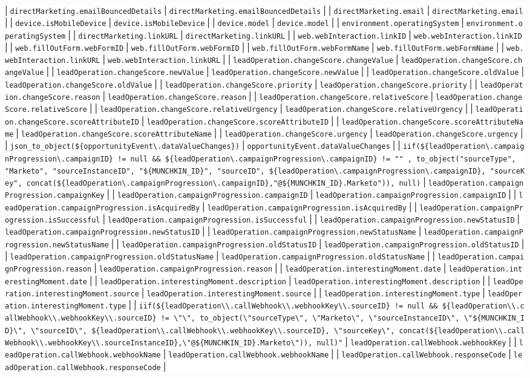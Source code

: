 | `directMarketing.emailBouncedDetails` | `directMarketing.emailBouncedDetails` |
| `directMarketing.email` | `directMarketing.email` |
| `device.isMobileDevice` | `device.isMobileDevice` |
| `device.model` | `device.model` |
| `environment.operatingSystem` | `environment.operatingSystem` |
| `directMarketing.linkURL` | `directMarketing.linkURL` |
| `web.webInteraction.linkID` | `web.webInteraction.linkID` |
| `web.fillOutForm.webFormID` | `web.fillOutForm.webFormID` |
| `web.fillOutForm.webFormName` | `web.fillOutForm.webFormName` |
| `web.webInteraction.linkURL` | `web.webInteraction.linkURL` |
| `leadOperation.changeScore.changeValue` | `leadOperation.changeScore.changeValue` |
| `leadOperation.changeScore.newValue` | `leadOperation.changeScore.newValue` |
| `leadOperation.changeScore.oldValue` | `leadOperation.changeScore.oldValue` |
| `leadOperation.changeScore.priority` | `leadOperation.changeScore.priority` |
| `leadOperation.changeScore.reason` | `leadOperation.changeScore.reason` |
| `leadOperation.changeScore.relativeScore` | `leadOperation.changeScore.relativeScore` |
| `leadOperation.changeScore.relativeUrgency` | `leadOperation.changeScore.relativeUrgency` |
| `leadOperation.changeScore.scoreAttributeID` | `leadOperation.changeScore.scoreAttributeID` |
| `leadOperation.changeScore.scoreAttributeName` | `leadOperation.changeScore.scoreAttributeName` |
| `leadOperation.changeScore.urgency` | `leadOperation.changeScore.urgency` |
| `json_to_object(${opportunityEvent\.dataValueChanges})` | `opportunityEvent.dataValueChanges` |
| `iif(${leadOperation\.campaignProgression\.campaignID} != null && ${leadOperation\.campaignProgression\.campaignID} != "" , to_object("sourceType", "Marketo", "sourceInstanceID", "${MUNCHKIN_ID}", "sourceID", ${leadOperation\.campaignProgression\.campaignID}, "sourceKey", concat(${leadOperation\.campaignProgression\.campaignID},"@${MUNCHKIN_ID}.Marketo")), null)` | `leadOperation.campaignProgression.campaignKey` |
| `leadOperation.campaignProgression.campaignID` | `leadOperation.campaignProgression.campaignID` |
| `leadOperation.campaignProgression.isAcquiredBy` | `leadOperation.campaignProgression.isAcquiredBy` |
| `leadOperation.campaignProgression.isSuccessful` | `leadOperation.campaignProgression.isSuccessful` |
| `leadOperation.campaignProgression.newStatusID` | `leadOperation.campaignProgression.newStatusID` |
| `leadOperation.campaignProgression.newStatusName` | `leadOperation.campaignProgression.newStatusName` |
| `leadOperation.campaignProgression.oldStatusID` | `leadOperation.campaignProgression.oldStatusID` |
| `leadOperation.campaignProgression.oldStatusName` | `leadOperation.campaignProgression.oldStatusName` |
| `leadOperation.campaignProgression.reason` | `leadOperation.campaignProgression.reason` |
| `leadOperation.interestingMoment.date` | `leadOperation.interestingMoment.date` |
| `leadOperation.interestingMoment.description` | `leadOperation.interestingMoment.description` |
| `leadOperation.interestingMoment.source` | `leadOperation.interestingMoment.source` |
| `leadOperation.interestingMoment.type` | `leadOperation.interestingMoment.type` |
| `iif(${leadOperation\\.callWebhook\\.webhookKey\\.sourceID} != null && ${leadOperation\\.callWebhook\\.webhookKey\\.sourceID} != \"\", to_object(\"sourceType\", \"Marketo\", \"sourceInstanceID\", \"${MUNCHKIN_ID}\", \"sourceID\", ${leadOperation\\.callWebhook\\.webhookKey\\.sourceID}, \"sourceKey\", concat(${leadOperation\\.callWebhook\\.webhookKey\\.sourceInstanceID},\"@${MUNCHKIN_ID}.Marketo\")), null)"` | `leadOperation.callWebhook.webhookKey` |
| `leadOperation.callWebhook.webhookName` | `leadOperation.callWebhook.webhookName` |
| `leadOperation.callWebhook.responseCode` | `leadOperation.callWebhook.responseCode` |